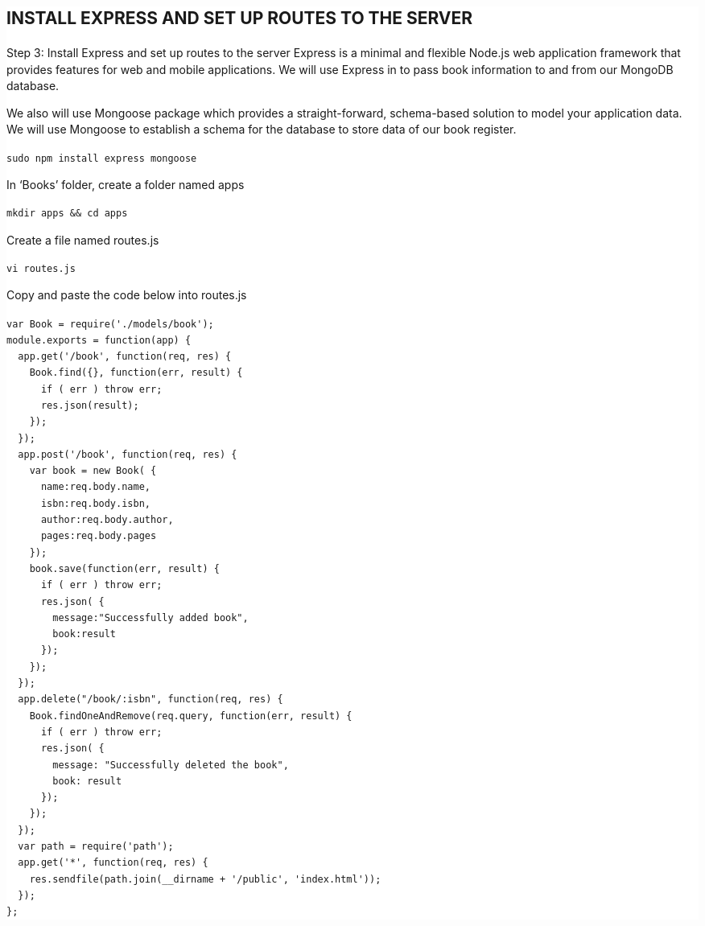 

## INSTALL EXPRESS AND SET UP ROUTES TO THE SERVER

Step 3: Install Express and set up routes to the server
Express is a minimal and flexible Node.js web application framework that provides features for web and mobile applications. We will use Express in to pass book information to and from our MongoDB database.

We also will use Mongoose package which provides a straight-forward, schema-based solution to model your application data. We will use Mongoose to establish a schema for the database to store data of our book register.

```
sudo npm install express mongoose
```

In ‘Books’ folder, create a folder named apps

```
mkdir apps && cd apps
```
Create a file named routes.js

```
vi routes.js
```
Copy and paste the code below into routes.js

```
var Book = require('./models/book');
module.exports = function(app) {
  app.get('/book', function(req, res) {
    Book.find({}, function(err, result) {
      if ( err ) throw err;
      res.json(result);
    });
  }); 
  app.post('/book', function(req, res) {
    var book = new Book( {
      name:req.body.name,
      isbn:req.body.isbn,
      author:req.body.author,
      pages:req.body.pages
    });
    book.save(function(err, result) {
      if ( err ) throw err;
      res.json( {
        message:"Successfully added book",
        book:result
      });
    });
  });
  app.delete("/book/:isbn", function(req, res) {
    Book.findOneAndRemove(req.query, function(err, result) {
      if ( err ) throw err;
      res.json( {
        message: "Successfully deleted the book",
        book: result
      });
    });
  });
  var path = require('path');
  app.get('*', function(req, res) {
    res.sendfile(path.join(__dirname + '/public', 'index.html'));
  });
};

```